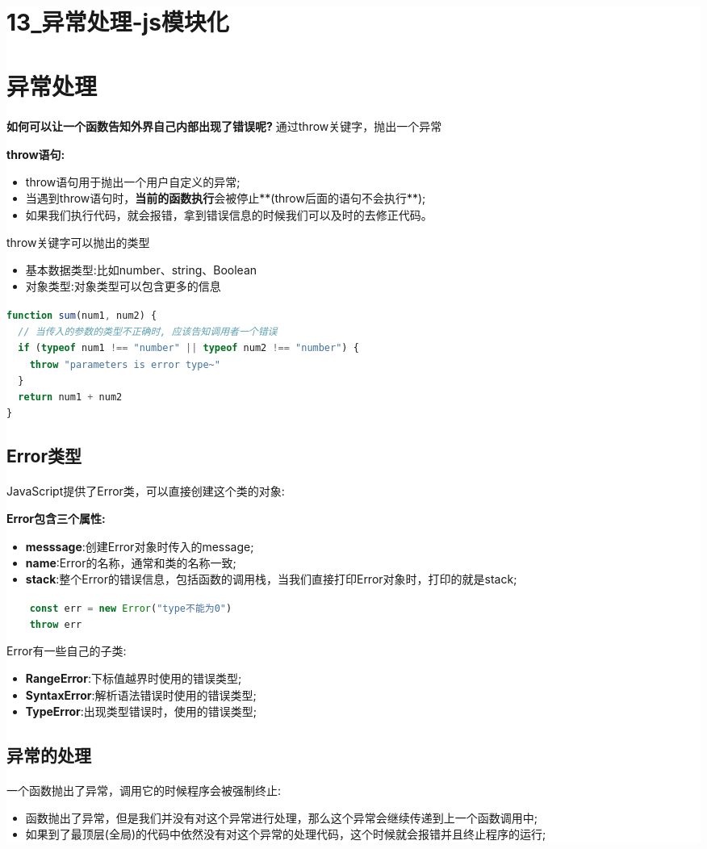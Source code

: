 # 13_异常处理-js模块化

# 异常处理

**如何可以让一个函数告知外界自己内部出现了错误呢?** 通过throw关键字，抛出一个异常

**throw语句:**

- throw语句用于抛出一个用户自定义的异常;
- 当遇到throw语句时，**当前的函数执行**会被停止**(throw后面的语句不会执行**);
- 如果我们执行代码，就会报错，拿到错误信息的时候我们可以及时的去修正代码。

throw关键字可以抛出的类型

- 基本数据类型:比如number、string、Boolean
- 对象类型:对象类型可以包含更多的信息

```ts
function sum(num1, num2) {
  // 当传入的参数的类型不正确时, 应该告知调用者一个错误
  if (typeof num1 !== "number" || typeof num2 !== "number") {
    throw "parameters is error type~"
  }
  return num1 + num2
}
```

## Error类型

JavaScript提供了Error类，可以直接创建这个类的对象:

**Error包含三个属性:**

- **messsage**:创建Error对象时传入的message;
- **name**:Error的名称，通常和类的名称一致;
- **stack**:整个Error的错误信息，包括函数的调用栈，当我们直接打印Error对象时，打印的就是stack;

```ts
    const err = new Error("type不能为0")
    throw err
```

Error有一些自己的子类:

- **RangeError**:下标值越界时使用的错误类型;
- **SyntaxError**:解析语法错误时使用的错误类型; 
- **TypeError**:出现类型错误时，使用的错误类型;



## 异常的处理

一个函数抛出了异常，调用它的时候程序会被强制终止:

- 函数抛出了异常，但是我们并没有对这个异常进行处理，那么这个异常会继续传递到上一个函数调用中;
- 如果到了最顶层(全局)的代码中依然没有对这个异常的处理代码，这个时候就会报错并且终止程序的运行;
